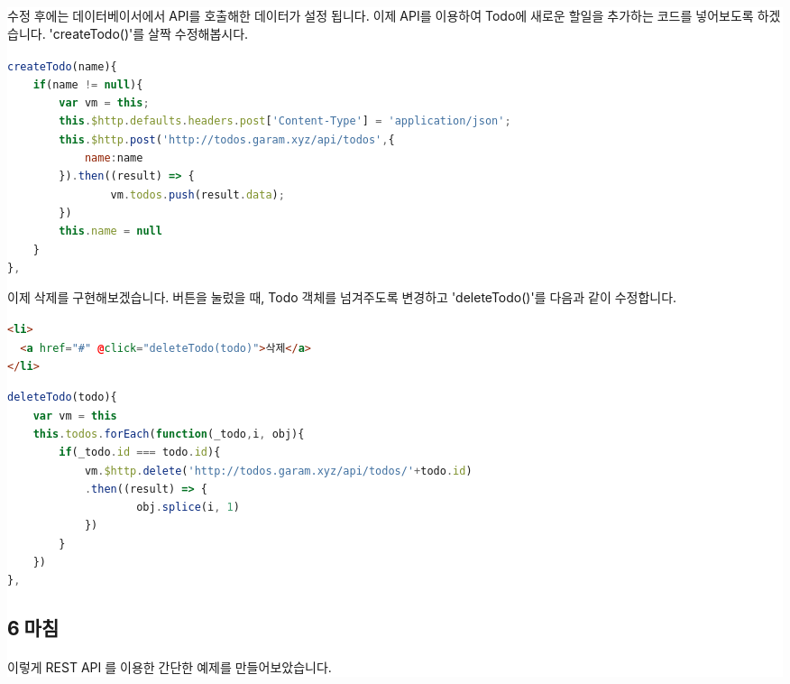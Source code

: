 수정 후에는 데이터베이서에서 API를 호출해한 데이터가 설정 됩니다. 이제 API를 이용하여 Todo에 새로운 할일을 추가하는 코드를 넣어보도록 하겠습니다. 'createTodo()'를 살짝 수정해봅시다.

```javascript
createTodo(name){
	if(name != null){
		var vm = this;
		this.$http.defaults.headers.post['Content-Type'] = 'application/json';
		this.$http.post('http://todos.garam.xyz/api/todos',{
			name:name
		}).then((result) => {
				vm.todos.push(result.data);
		})
		this.name = null
	}
},
```

이제 삭제를 구현해보겠습니다. 버튼을 눌렀을 때, Todo 객체를 넘겨주도록 변경하고 'deleteTodo()'를 다음과 같이 수정합니다.

```html
<li>
  <a href="#" @click="deleteTodo(todo)">삭제</a>
</li>
```

```javascript
deleteTodo(todo){
	var vm = this
	this.todos.forEach(function(_todo,i, obj){
		if(_todo.id === todo.id){
			vm.$http.delete('http://todos.garam.xyz/api/todos/'+todo.id)
			.then((result) => {
					obj.splice(i, 1)
			})	
		}
	})
},
```
## **6 마침**

이렇게 REST API 를 이용한 간단한 예제를 만들어보았습니다.
